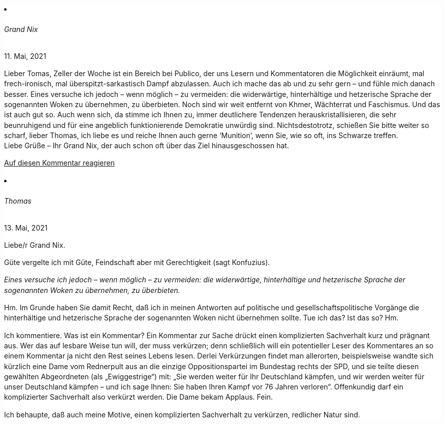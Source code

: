 
</li>
</ul>
</li>
</ul>
</li>
</ul>
</li>
<li class="comment odd alt thread-even depth-1 clearfix" id="li-comment-111260">
<h6 class="author">Grand Nix</h6> <span class="date">11. Mai, 2021</span>



Lieber Tomas, Zeller der Woche ist ein Bereich bei Publico, der uns Lesern und Kommentatoren die Möglichkeit einräumt, mal frech-ironisch, mal überspitzt-sarkastisch Dampf abzulassen. Auch ich mache das ab und zu sehr gern &#8211; und fühle mich danach besser. Eines versuche ich jedoch &#8211; wenn möglich &#8211; zu vermeiden: die widerwärtige, hinterhältige und hetzerische Sprache der sogenannten Woken zu übernehmen, zu überbieten. Noch sind wir weit entfernt von Khmer, Wächterrat und Faschismus. Und das ist auch gut so. Auch wenn sich, da stimme ich Ihnen zu, immer deutlichere Tendenzen herauskristallisieren, die sehr beunruhigend und für eine angeblich funktionierende Demokratie unwürdig sind. Nichtsdestotrotz, schießen Sie bitte weiter so scharf, lieber Thomas, ich liebe es und reiche Ihnen auch gerne &#8216;Munition&#8217;, wenn Sie, wie so oft, ins Schwarze treffen.<br>
Liebe Grüße &#8211; Ihr Grand Nix, der auch schon oft über das Ziel hinausgeschossen hat.

<a rel="nofollow" class="comment-reply-link" href="#comment-111260" data-commentid="111260" data-postid="13530" data-belowelement="comment-111260" data-respondelement="respond" data-replyto="Antworte auf Grand Nix" aria-label="Antworte auf Grand Nix">Auf diesen Kommentar reagieren</a> 


</li>
<li class="comment even thread-odd thread-alt depth-1 clearfix" id="li-comment-111327">
<h6 class="author">Thomas</h6> <span class="date">13. Mai, 2021</span>



Liebe/r Grand Nix.

Güte vergelte ich mit Güte, Feindschaft aber mit Gerechtigkeit (sagt Konfuzius).

*Eines versuche ich jedoch – wenn möglich – zu vermeiden: die widerwärtige, hinterhältige und hetzerische Sprache der sogenannten Woken zu übernehmen, zu überbieten.*

Hm. Im Grunde haben Sie damit Recht, daß ich in meinen Antworten auf politische und gesellschaftspolitische Vorgänge die hinterhältige und hetzerische Sprache der sogenannten Woken nicht übernehmen sollte. Tue ich das? Ist das so? Hm.

Ich kommentiere. Was ist ein Kommentar? Ein Kommentar zur Sache drückt einen komplizierten Sachverhalt kurz und prägnant aus. Wer das auf lesbare Weise tun will, der muss verkürzen; denn schließlich will ein potentieller Leser des Kommentares an so einem Kommentar ja nicht den Rest seines Lebens lesen. Derlei Verkürzungen findet man allerorten, beispielsweise wandte sich kürzlich eine Dame vom Rednerpult aus an die einzige Oppositionspartei im Bundestag rechts der SPD, und sie teilte diesen gewählten Abgeordneten (als „Ewiggestrige“) mit: „Sie werden weiter für Ihr Deutschland kämpfen, und wir werden weiter für unser Deutschland kämpfen – und ich sage Ihnen: Sie haben Ihren Kampf vor 76 Jahren verloren“. Offenkundig darf ein komplizierter Sachverhalt also verkürzt werden. Die Dame bekam Applaus. Fein.

Ich behaupte, daß auch meine Motive, einen komplizierten Sachverhalt zu verkürzen, redlicher Natur sind. 
